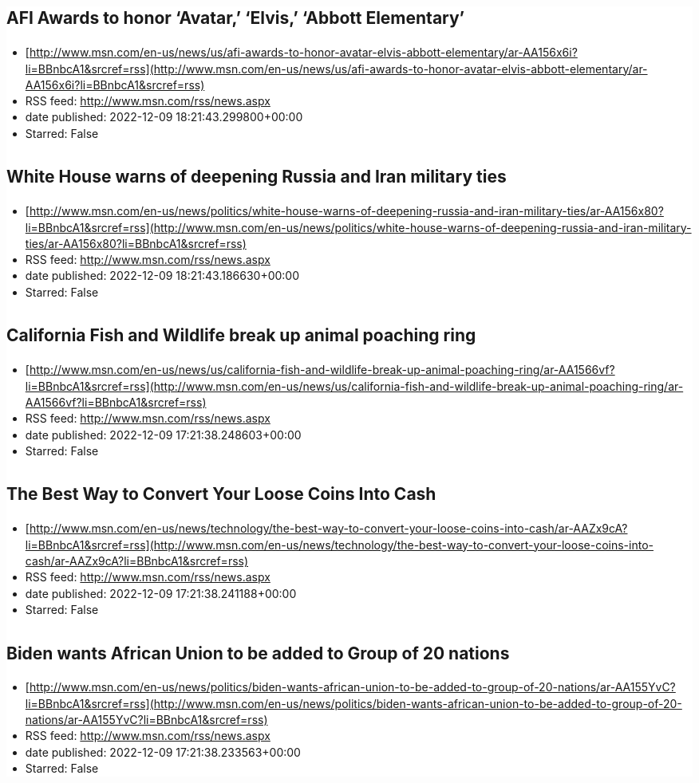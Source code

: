 

## AFI Awards to honor ‘Avatar,’ ‘Elvis,’ ‘Abbott Elementary’
 - [http://www.msn.com/en-us/news/us/afi-awards-to-honor-avatar-elvis-abbott-elementary/ar-AA156x6i?li=BBnbcA1&srcref=rss](http://www.msn.com/en-us/news/us/afi-awards-to-honor-avatar-elvis-abbott-elementary/ar-AA156x6i?li=BBnbcA1&srcref=rss)
 - RSS feed: http://www.msn.com/rss/news.aspx
 - date published: 2022-12-09 18:21:43.299800+00:00
 - Starred: False



## White House warns of deepening Russia and Iran military ties
 - [http://www.msn.com/en-us/news/politics/white-house-warns-of-deepening-russia-and-iran-military-ties/ar-AA156x80?li=BBnbcA1&srcref=rss](http://www.msn.com/en-us/news/politics/white-house-warns-of-deepening-russia-and-iran-military-ties/ar-AA156x80?li=BBnbcA1&srcref=rss)
 - RSS feed: http://www.msn.com/rss/news.aspx
 - date published: 2022-12-09 18:21:43.186630+00:00
 - Starred: False



## California Fish and Wildlife break up animal poaching ring
 - [http://www.msn.com/en-us/news/us/california-fish-and-wildlife-break-up-animal-poaching-ring/ar-AA1566vf?li=BBnbcA1&srcref=rss](http://www.msn.com/en-us/news/us/california-fish-and-wildlife-break-up-animal-poaching-ring/ar-AA1566vf?li=BBnbcA1&srcref=rss)
 - RSS feed: http://www.msn.com/rss/news.aspx
 - date published: 2022-12-09 17:21:38.248603+00:00
 - Starred: False



## The Best Way to Convert Your Loose Coins Into Cash
 - [http://www.msn.com/en-us/news/technology/the-best-way-to-convert-your-loose-coins-into-cash/ar-AAZx9cA?li=BBnbcA1&srcref=rss](http://www.msn.com/en-us/news/technology/the-best-way-to-convert-your-loose-coins-into-cash/ar-AAZx9cA?li=BBnbcA1&srcref=rss)
 - RSS feed: http://www.msn.com/rss/news.aspx
 - date published: 2022-12-09 17:21:38.241188+00:00
 - Starred: False



## Biden wants African Union to be added to Group of 20 nations
 - [http://www.msn.com/en-us/news/politics/biden-wants-african-union-to-be-added-to-group-of-20-nations/ar-AA155YvC?li=BBnbcA1&srcref=rss](http://www.msn.com/en-us/news/politics/biden-wants-african-union-to-be-added-to-group-of-20-nations/ar-AA155YvC?li=BBnbcA1&srcref=rss)
 - RSS feed: http://www.msn.com/rss/news.aspx
 - date published: 2022-12-09 17:21:38.233563+00:00
 - Starred: False
